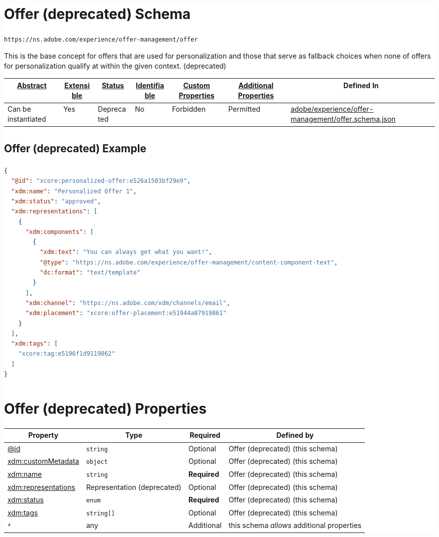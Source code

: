 
# Offer (deprecated) Schema

```
https://ns.adobe.com/experience/offer-management/offer
```

This is the base concept for offers that are used for personalization and those that serve as fallback choices when none of offers for personalization qualify at within the given context. (deprecated)

| [Abstract](../../../../abstract.md) | [Extensible](../../../../extensions.md) | [Status](../../../../status.md) | [Identifiable](../../../../id.md) | [Custom Properties](../../../../extensions.md) | [Additional Properties](../../../../extensions.md) | Defined In |
|-------------------------------------|-----------------------------------------|---------------------------------|-----------------------------------|------------------------------------------------|----------------------------------------------------|------------|
| Can be instantiated | Yes | Deprecated | No | Forbidden | Permitted | [adobe/experience/offer-management/offer.schema.json](adobe/experience/offer-management/offer.schema.json) |

## Offer (deprecated) Example
```json
{
  "@id": "xcore:personalized-offer:e526a1503bf29e9",
  "xdm:name": "Personalized Offer 1",
  "xdm:status": "approved",
  "xdm:representations": [
    {
      "xdm:components": [
        {
          "xdm:text": "You can always get what you want!",
          "@type": "https://ns.adobe.com/experience/offer-management/content-component-text",
          "dc:format": "text/template"
        }
      ],
      "xdm:channel": "https://ns.adobe.com/xdm/channels/email",
      "xdm:placement": "xcore:offer-placement:e51944a87919861"
    }
  ],
  "xdm:tags": [
    "xcore:tag:e5196f1d9119862"
  ]
}
```

# Offer (deprecated) Properties

| Property | Type | Required | Defined by |
|----------|------|----------|------------|
| [@id](#id) | `string` | Optional | Offer (deprecated) (this schema) |
| [xdm:customMetadata](#xdmcustommetadata) | `object` | Optional | Offer (deprecated) (this schema) |
| [xdm:name](#xdmname) | `string` | **Required** | Offer (deprecated) (this schema) |
| [xdm:representations](#xdmrepresentations) | Representation (deprecated) | Optional | Offer (deprecated) (this schema) |
| [xdm:status](#xdmstatus) | `enum` | **Required** | Offer (deprecated) (this schema) |
| [xdm:tags](#xdmtags) | `string[]` | Optional | Offer (deprecated) (this schema) |
| `*` | any | Additional | this schema *allows* additional properties |
